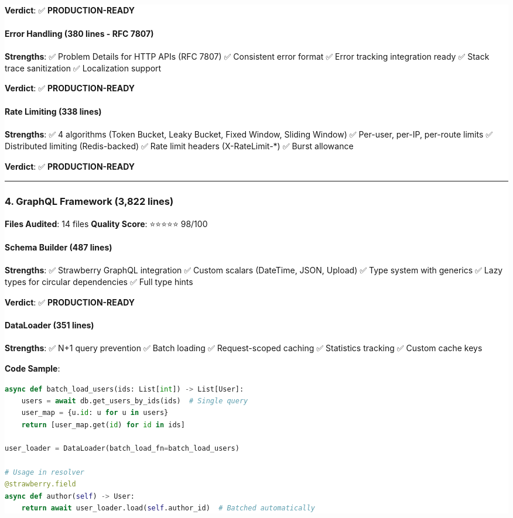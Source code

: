 **Verdict**: ✅ **PRODUCTION-READY**

#### Error Handling (380 lines - RFC 7807)
**Strengths**:
✅ Problem Details for HTTP APIs (RFC 7807)
✅ Consistent error format
✅ Error tracking integration ready
✅ Stack trace sanitization
✅ Localization support

**Verdict**: ✅ **PRODUCTION-READY**

#### Rate Limiting (338 lines)
**Strengths**:
✅ 4 algorithms (Token Bucket, Leaky Bucket, Fixed Window, Sliding Window)
✅ Per-user, per-IP, per-route limits
✅ Distributed limiting (Redis-backed)
✅ Rate limit headers (X-RateLimit-*)
✅ Burst allowance

**Verdict**: ✅ **PRODUCTION-READY**

---

### 4. GraphQL Framework (3,822 lines)

**Files Audited**: 14 files
**Quality Score**: ⭐⭐⭐⭐⭐ 98/100

#### Schema Builder (487 lines)
**Strengths**:
✅ Strawberry GraphQL integration
✅ Custom scalars (DateTime, JSON, Upload)
✅ Type system with generics
✅ Lazy types for circular dependencies
✅ Full type hints

**Verdict**: ✅ **PRODUCTION-READY**

#### DataLoader (351 lines)
**Strengths**:
✅ N+1 query prevention
✅ Batch loading
✅ Request-scoped caching
✅ Statistics tracking
✅ Custom cache keys

**Code Sample**:
```python
async def batch_load_users(ids: List[int]) -> List[User]:
    users = await db.get_users_by_ids(ids)  # Single query
    user_map = {u.id: u for u in users}
    return [user_map.get(id) for id in ids]

user_loader = DataLoader(batch_load_fn=batch_load_users)

# Usage in resolver
@strawberry.field
async def author(self) -> User:
    return await user_loader.load(self.author_id)  # Batched automatically
```
